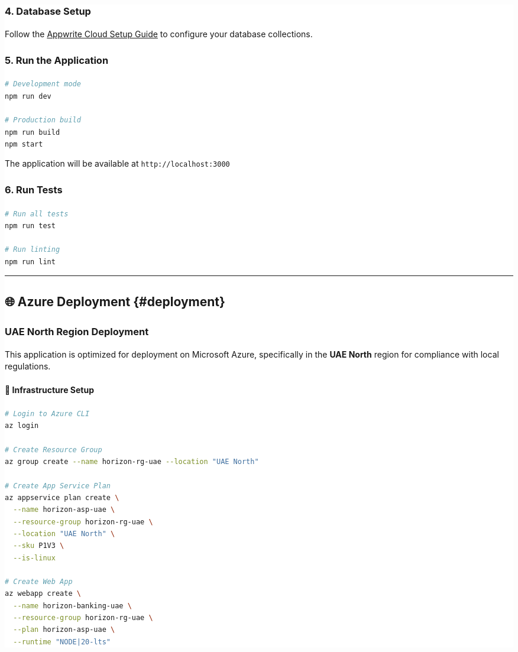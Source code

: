 ### **4. Database Setup**

Follow the [Appwrite Cloud Setup Guide](docs/appwrite-cloud-setup.md) to configure your database collections.

### **5. Run the Application**

```bash
# Development mode
npm run dev

# Production build
npm run build
npm start
```

The application will be available at `http://localhost:3000`

### **6. Run Tests**

```bash
# Run all tests
npm run test

# Run linting
npm run lint
```

---

## 🌐 Azure Deployment {#deployment}

### **UAE North Region Deployment**

This application is optimized for deployment on Microsoft Azure, specifically in the **UAE North** region for compliance with local regulations.

#### **🔧 Infrastructure Setup**

```bash
# Login to Azure CLI
az login

# Create Resource Group
az group create --name horizon-rg-uae --location "UAE North"

# Create App Service Plan
az appservice plan create \
  --name horizon-asp-uae \
  --resource-group horizon-rg-uae \
  --location "UAE North" \
  --sku P1V3 \
  --is-linux

# Create Web App
az webapp create \
  --name horizon-banking-uae \
  --resource-group horizon-rg-uae \
  --plan horizon-asp-uae \
  --runtime "NODE|20-lts"
```
